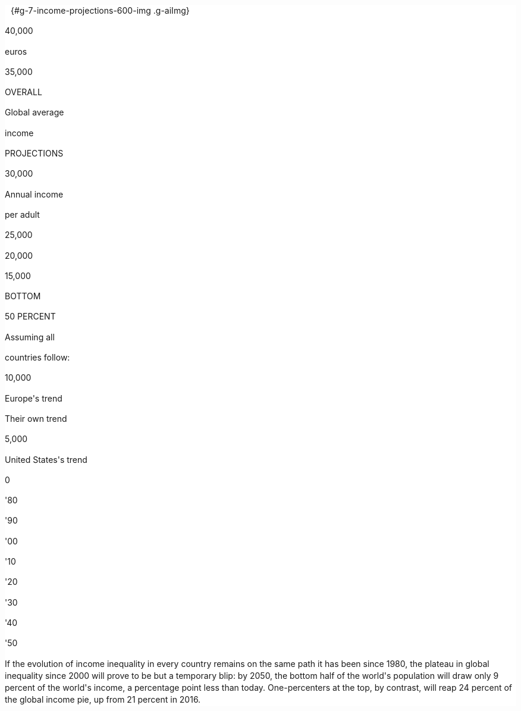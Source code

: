 ![](data:image/gif;base64,R0lGODlhCgAKAIAAAB8fHwAAACH5BAEAAAAALAAAAAAKAAoAAAIIhI+py+0PYysAOw==){#g-7-income-projections-600-img .g-aiImg}

40,000

euros

35,000

OVERALL

Global average

income

PROJECTIONS

30,000

Annual income

per adult

25,000

20,000

15,000

BOTTOM

50 PERCENT

Assuming all

countries follow:

10,000

Europe's trend

Their own trend

5,000

United States's trend

0

'80

'90

'00

'10

'20

'30

'40

'50

If the evolution of income inequality in every country remains on the same path it has been since 1980, the plateau in global inequality since 2000 will prove to be but a temporary blip: by 2050, the bottom half of the world's population will draw only 9 percent of the world's income, a percentage point less than today. One-percenters at the top, by contrast, will reap 24 percent of the global income pie, up from 21 percent in 2016.
